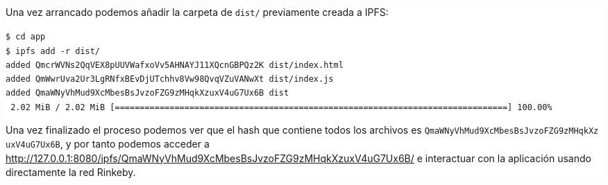 Una vez arrancado podemos añadir la carpeta de ``dist/`` previamente creada a IPFS:

```
$ cd app
$ ipfs add -r dist/
added QmcrWVNs2QqVEX8pUUVWafxoVv5AHNAYJ11XQcnGBPQz2K dist/index.html
added QmWwrUva2Ur3LgRNfxBEvDjUTchhv8Vw98QvqVZuVANwXt dist/index.js
added QmaWNyVhMud9XcMbesBsJvzoFZG9zMHqkXzuxV4uG7Ux6B dist
 2.02 MiB / 2.02 MiB [===============================================================================] 100.00%
```

Una vez finalizado el proceso podemos ver que el hash que contiene todos los archivos es
``QmaWNyVhMud9XcMbesBsJvzoFZG9zMHqkXzuxV4uG7Ux6B``, y por tanto podemos acceder a 
http://127.0.0.1:8080/ipfs/QmaWNyVhMud9XcMbesBsJvzoFZG9zMHqkXzuxV4uG7Ux6B/ e interactuar con la aplicación usando directamente
la red Rinkeby.


